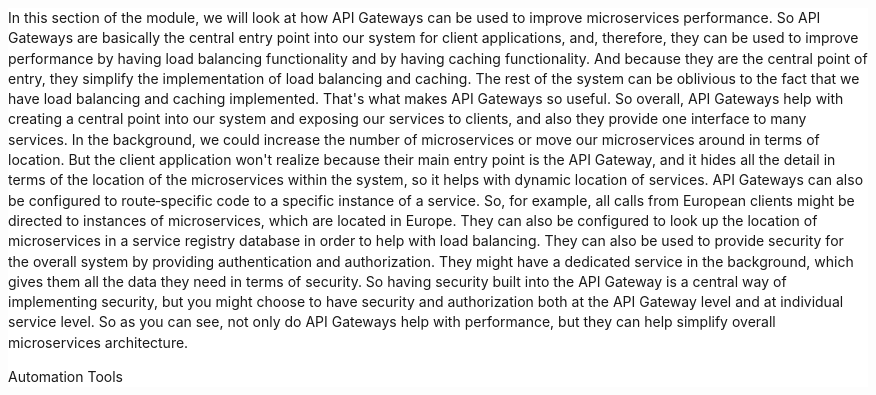 In this section of the module, we will look at how API Gateways can be used to improve microservices performance. So API Gateways are basically the central entry point into our system for client applications, and, therefore, they can be used to improve performance by having load balancing functionality and by having caching functionality. And because they are the central point of entry, they simplify the implementation of load balancing and caching. The rest of the system can be oblivious to the fact that we have load balancing and caching implemented. That's what makes API Gateways so useful. So overall, API Gateways help with creating a central point into our system and exposing our services to clients, and also they provide one interface to many services. In the background, we could increase the number of microservices or move our microservices around in terms of location. But the client application won't realize because their main entry point is the API Gateway, and it hides all the detail in terms of the location of the microservices within the system, so it helps with dynamic location of services. API Gateways can also be configured to route‑specific code to a specific instance of a service. So, for example, all calls from European clients might be directed to instances of microservices, which are located in Europe. They can also be configured to look up the location of microservices in a service registry database in order to help with load balancing. They can also be used to provide security for the overall system by providing authentication and authorization. They might have a dedicated service in the background, which gives them all the data they need in terms of security. So having security built into the API Gateway is a central way of implementing security, but you might choose to have security and authorization both at the API Gateway level and at individual service level. So as you can see, not only do API Gateways help with performance, but they can help simplify overall microservices architecture.

Automation Tools